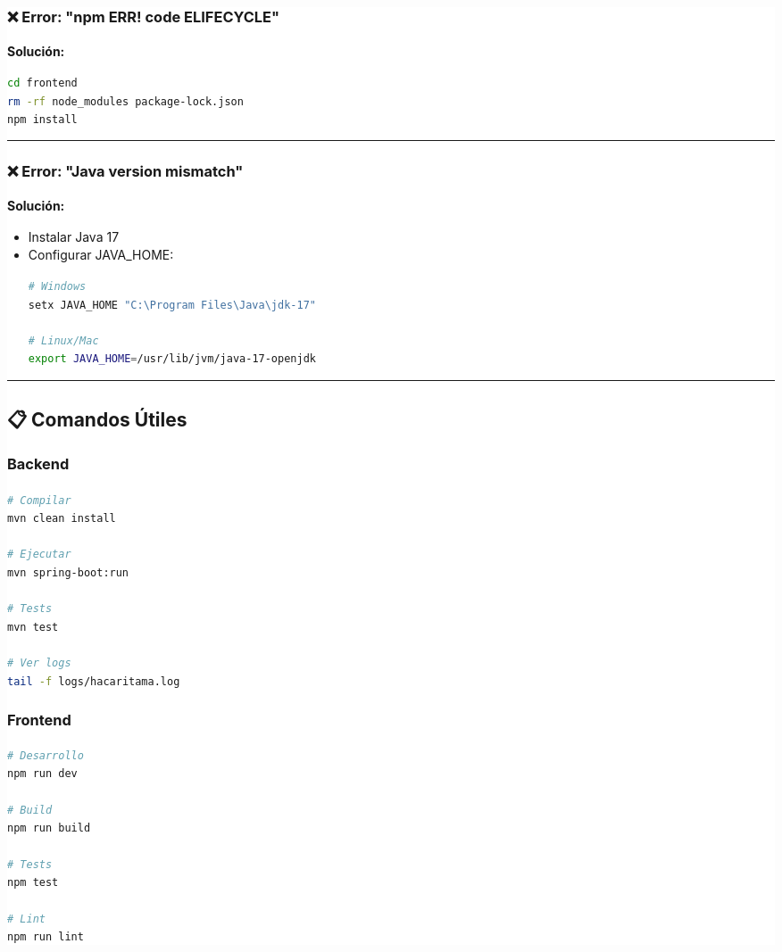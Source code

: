 
### ❌ Error: "npm ERR! code ELIFECYCLE"

**Solución:**
```bash
cd frontend
rm -rf node_modules package-lock.json
npm install
```

---

### ❌ Error: "Java version mismatch"

**Solución:**
- Instalar Java 17
- Configurar JAVA_HOME:
  ```bash
  # Windows
  setx JAVA_HOME "C:\Program Files\Java\jdk-17"
  
  # Linux/Mac
  export JAVA_HOME=/usr/lib/jvm/java-17-openjdk
  ```

---

## 📋 Comandos Útiles

### Backend
```bash
# Compilar
mvn clean install

# Ejecutar
mvn spring-boot:run

# Tests
mvn test

# Ver logs
tail -f logs/hacaritama.log
```

### Frontend
```bash
# Desarrollo
npm run dev

# Build
npm run build

# Tests
npm test

# Lint
npm run lint
```
